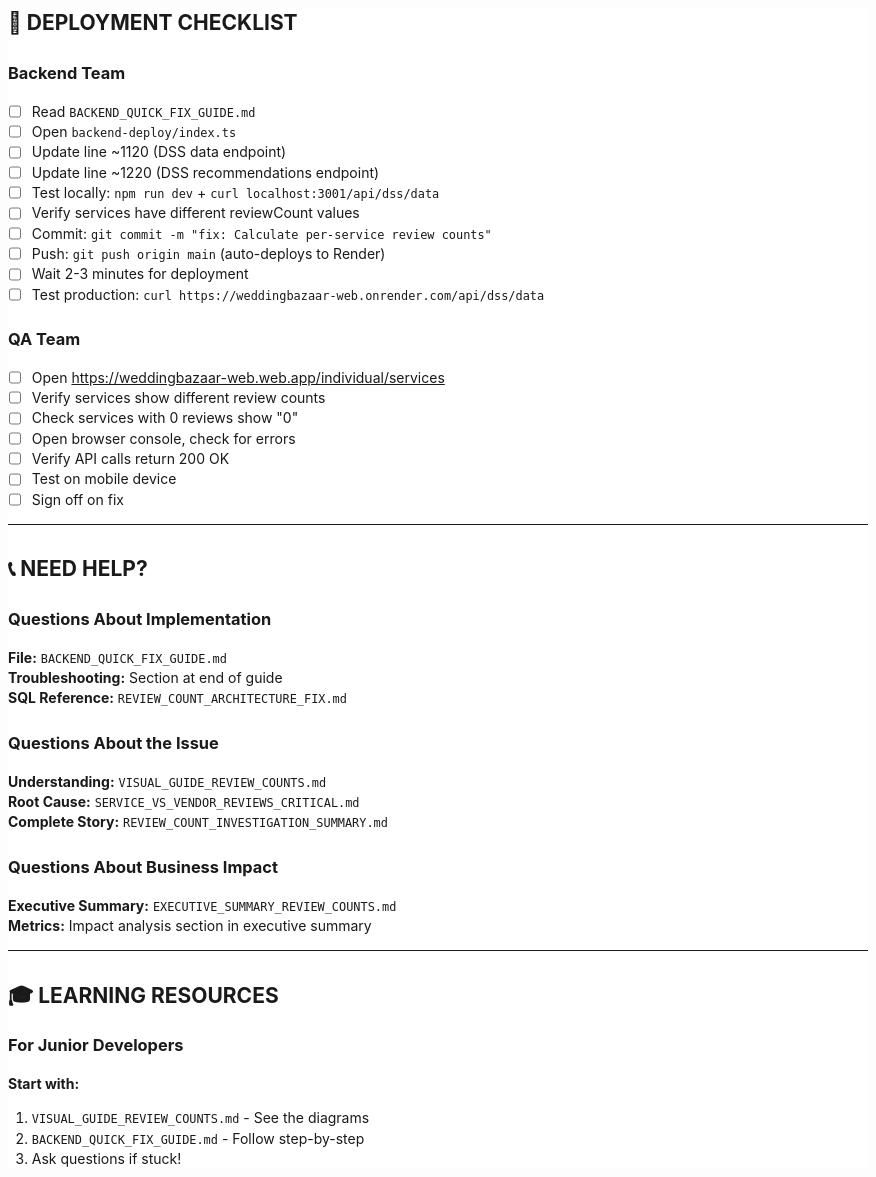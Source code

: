 
## 🚀 DEPLOYMENT CHECKLIST

### Backend Team
- [ ] Read `BACKEND_QUICK_FIX_GUIDE.md`
- [ ] Open `backend-deploy/index.ts`
- [ ] Update line ~1120 (DSS data endpoint)
- [ ] Update line ~1220 (DSS recommendations endpoint)
- [ ] Test locally: `npm run dev` + `curl localhost:3001/api/dss/data`
- [ ] Verify services have different reviewCount values
- [ ] Commit: `git commit -m "fix: Calculate per-service review counts"`
- [ ] Push: `git push origin main` (auto-deploys to Render)
- [ ] Wait 2-3 minutes for deployment
- [ ] Test production: `curl https://weddingbazaar-web.onrender.com/api/dss/data`

### QA Team
- [ ] Open https://weddingbazaar-web.web.app/individual/services
- [ ] Verify services show different review counts
- [ ] Check services with 0 reviews show "0"
- [ ] Open browser console, check for errors
- [ ] Verify API calls return 200 OK
- [ ] Test on mobile device
- [ ] Sign off on fix

---

## 📞 NEED HELP?

### Questions About Implementation
**File:** `BACKEND_QUICK_FIX_GUIDE.md`  
**Troubleshooting:** Section at end of guide  
**SQL Reference:** `REVIEW_COUNT_ARCHITECTURE_FIX.md`

### Questions About the Issue
**Understanding:** `VISUAL_GUIDE_REVIEW_COUNTS.md`  
**Root Cause:** `SERVICE_VS_VENDOR_REVIEWS_CRITICAL.md`  
**Complete Story:** `REVIEW_COUNT_INVESTIGATION_SUMMARY.md`

### Questions About Business Impact
**Executive Summary:** `EXECUTIVE_SUMMARY_REVIEW_COUNTS.md`  
**Metrics:** Impact analysis section in executive summary

---

## 🎓 LEARNING RESOURCES

### For Junior Developers
**Start with:**
1. `VISUAL_GUIDE_REVIEW_COUNTS.md` - See the diagrams
2. `BACKEND_QUICK_FIX_GUIDE.md` - Follow step-by-step
3. Ask questions if stuck!
